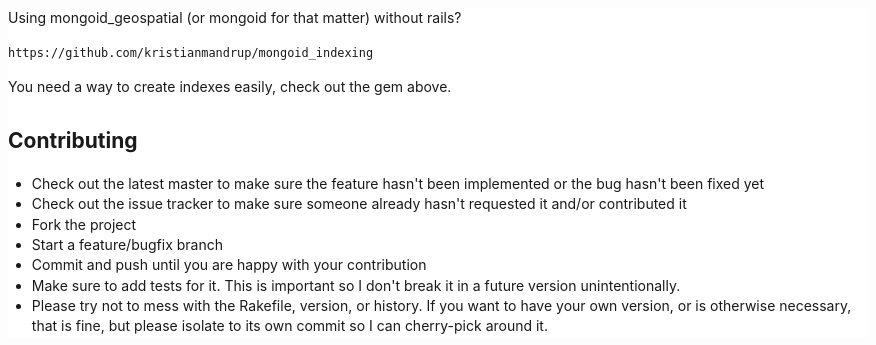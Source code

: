 Using mongoid_geospatial (or mongoid for that matter) without rails?

    https://github.com/kristianmandrup/mongoid_indexing

You need a way to create indexes easily, check out the gem above.



Contributing
------------

* Check out the latest master to make sure the feature hasn't been implemented or the bug hasn't been fixed yet
* Check out the issue tracker to make sure someone already hasn't requested it and/or contributed it
* Fork the project
* Start a feature/bugfix branch
* Commit and push until you are happy with your contribution
* Make sure to add tests for it. This is important so I don't break it in a future version unintentionally.
* Please try not to mess with the Rakefile, version, or history. If you want to have your own version, or is otherwise necessary, that is fine, but please isolate to its own commit so I can cherry-pick around it.
